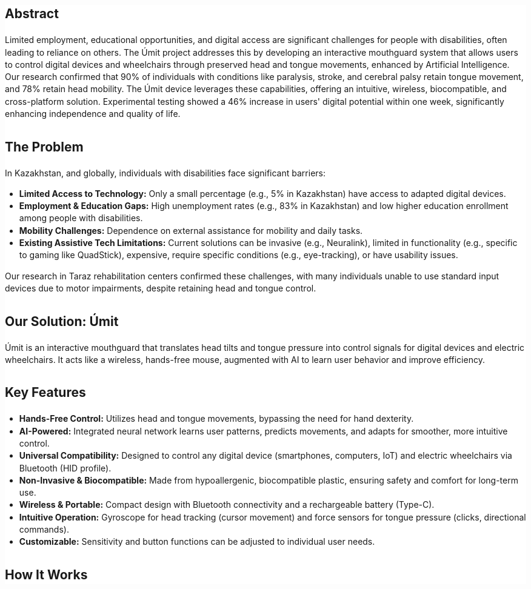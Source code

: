 ## Abstract

Limited employment, educational opportunities, and digital access are significant challenges for people with disabilities, often leading to reliance on others. The Úmit project addresses this by developing an interactive mouthguard system that allows users to control digital devices and wheelchairs through preserved head and tongue movements, enhanced by Artificial Intelligence. Our research confirmed that 90% of individuals with conditions like paralysis, stroke, and cerebral palsy retain tongue movement, and 78% retain head mobility. The Úmit device leverages these capabilities, offering an intuitive, wireless, biocompatible, and cross-platform solution. Experimental testing showed a 46% increase in users' digital potential within one week, significantly enhancing independence and quality of life.

## The Problem

In Kazakhstan, and globally, individuals with disabilities face significant barriers:
*   **Limited Access to Technology:** Only a small percentage (e.g., 5% in Kazakhstan) have access to adapted digital devices.
*   **Employment & Education Gaps:** High unemployment rates (e.g., 83% in Kazakhstan) and low higher education enrollment among people with disabilities.
*   **Mobility Challenges:** Dependence on external assistance for mobility and daily tasks.
*   **Existing Assistive Tech Limitations:** Current solutions can be invasive (e.g., Neuralink), limited in functionality (e.g., specific to gaming like QuadStick), expensive, require specific conditions (e.g., eye-tracking), or have usability issues.

Our research in Taraz rehabilitation centers confirmed these challenges, with many individuals unable to use standard input devices due to motor impairments, despite retaining head and tongue control.

## Our Solution: Úmit

Úmit is an interactive mouthguard that translates head tilts and tongue pressure into control signals for digital devices and electric wheelchairs. It acts like a wireless, hands-free mouse, augmented with AI to learn user behavior and improve efficiency.

## Key Features

*   **Hands-Free Control:** Utilizes head and tongue movements, bypassing the need for hand dexterity.
*   **AI-Powered:** Integrated neural network learns user patterns, predicts movements, and adapts for smoother, more intuitive control.
*   **Universal Compatibility:** Designed to control any digital device (smartphones, computers, IoT) and electric wheelchairs via Bluetooth (HID profile).
*   **Non-Invasive & Biocompatible:** Made from hypoallergenic, biocompatible plastic, ensuring safety and comfort for long-term use.
*   **Wireless & Portable:** Compact design with Bluetooth connectivity and a rechargeable battery (Type-C).
*   **Intuitive Operation:** Gyroscope for head tracking (cursor movement) and force sensors for tongue pressure (clicks, directional commands).
*   **Customizable:** Sensitivity and button functions can be adjusted to individual user needs.

## How It Works
